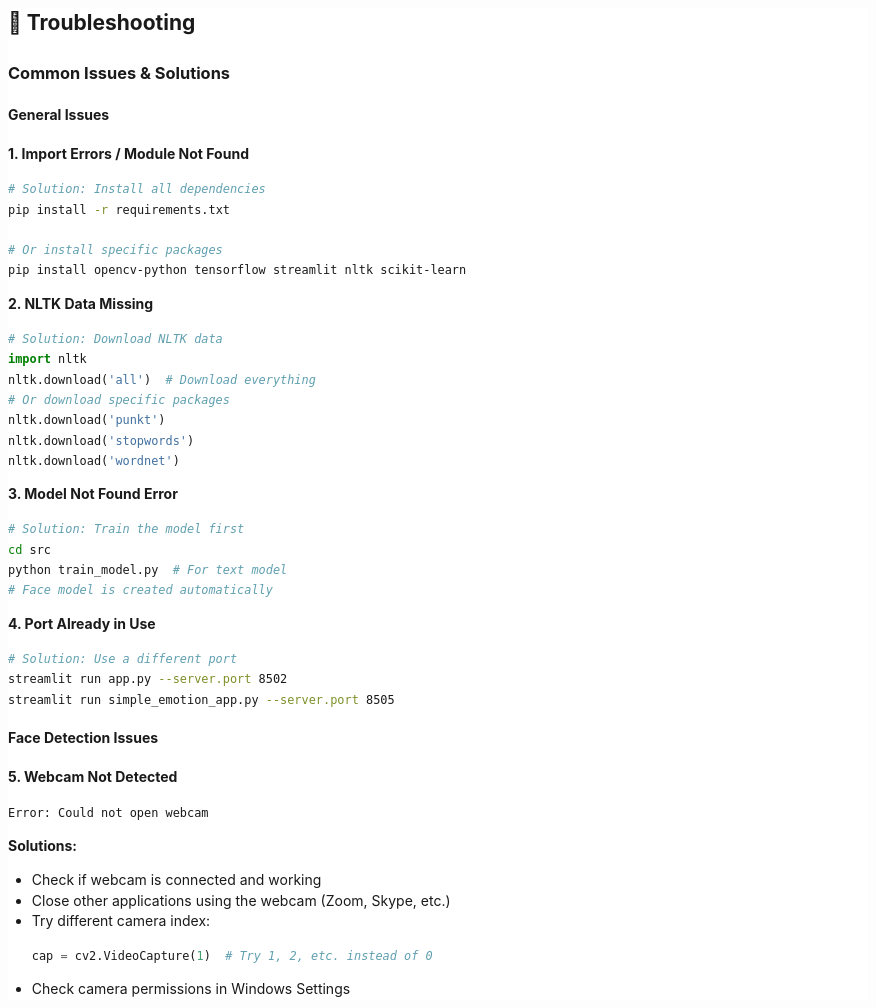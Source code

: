 ## 🐛 Troubleshooting

### Common Issues & Solutions

#### General Issues

**1. Import Errors / Module Not Found**
```bash
# Solution: Install all dependencies
pip install -r requirements.txt

# Or install specific packages
pip install opencv-python tensorflow streamlit nltk scikit-learn
```

**2. NLTK Data Missing**
```python
# Solution: Download NLTK data
import nltk
nltk.download('all')  # Download everything
# Or download specific packages
nltk.download('punkt')
nltk.download('stopwords')
nltk.download('wordnet')
```

**3. Model Not Found Error**
```bash
# Solution: Train the model first
cd src
python train_model.py  # For text model
# Face model is created automatically
```

**4. Port Already in Use**
```bash
# Solution: Use a different port
streamlit run app.py --server.port 8502
streamlit run simple_emotion_app.py --server.port 8505
```

#### Face Detection Issues

**5. Webcam Not Detected**
```
Error: Could not open webcam
```
**Solutions:**
- Check if webcam is connected and working
- Close other applications using the webcam (Zoom, Skype, etc.)
- Try different camera index:
  ```python
  cap = cv2.VideoCapture(1)  # Try 1, 2, etc. instead of 0
  ```
- Check camera permissions in Windows Settings
